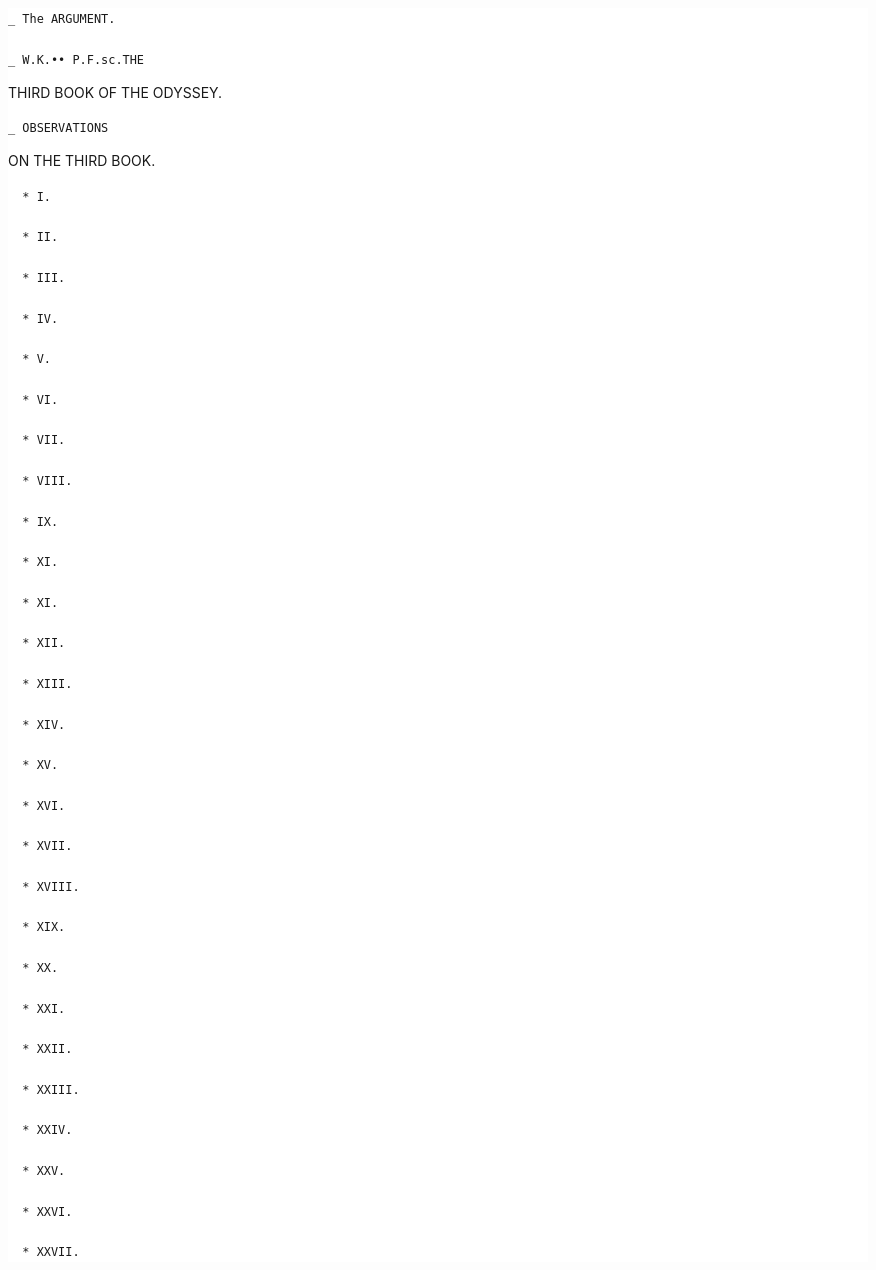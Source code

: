     _ The ARGUMENT.

    _ W.K.•• P.F.sc.THE
THIRD BOOK
OF THE
ODYSSEY.

    _ OBSERVATIONS
ON THE
THIRD BOOK.

      * I.

      * II.

      * III.

      * IV.

      * V.

      * VI.

      * VII.

      * VIII.

      * IX.

      * XI.

      * XI.

      * XII.

      * XIII.

      * XIV.

      * XV.

      * XVI.

      * XVII.

      * XVIII.

      * XIX.

      * XX.

      * XXI.

      * XXII.

      * XXIII.

      * XXIV.

      * XXV.

      * XXVI.

      * XXVII.
